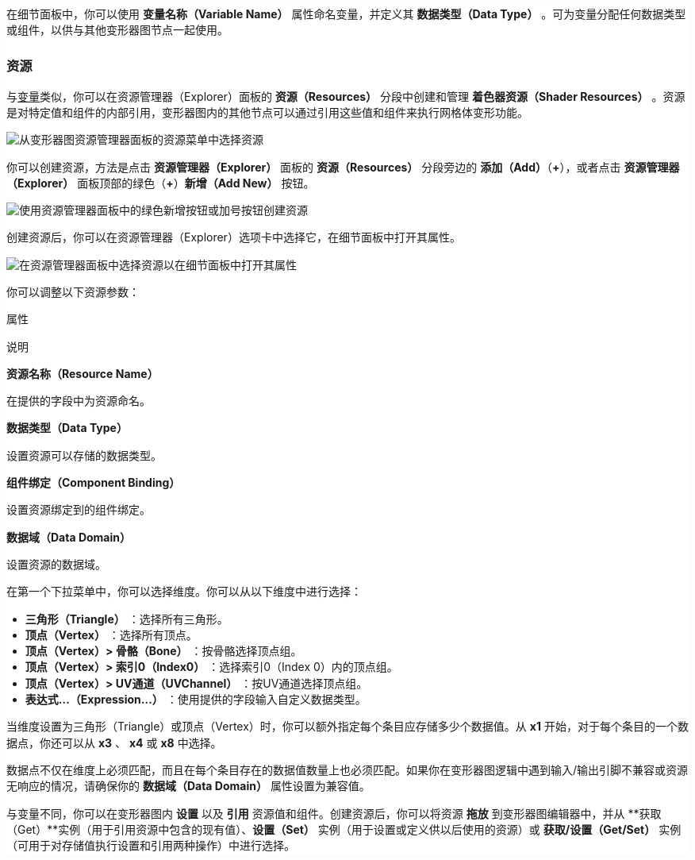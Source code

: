在细节面板中，你可以使用 **变量名称（Variable Name）** 属性命名变量，并定义其 **数据类型（Data Type）** 。可为变量分配任何数据类型或组件，以供与其他变形器图节点一起使用。

### 资源

与[变量](/documentation/zh-cn/unreal-engine/deformer-graph-in-unreal-engine#%E5%8F%98%E9%87%8F)类似，你可以在资源管理器（Explorer）面板的 **资源（Resources）** 分段中创建和管理 **着色器资源（Shader Resources）** 。资源是对特定值和组件的内部引用，变形器图内的其他节点可以通过引用这些值和组件来执行网格体变形功能。

![从变形器图资源管理器面板的资源菜单中选择资源](https://d1iv7db44yhgxn.cloudfront.net/documentation/images/3fcfbcb8-5456-4eef-bb43-4d97740d6cf7/resources.png)

你可以创建资源，方法是点击 **资源管理器（Explorer）** 面板的 **资源（Resources）** 分段旁边的 **添加（Add）**（**+**），或者点击 **资源管理器（Explorer）** 面板顶部的绿色（**+**）**新增（Add New）** 按钮。

![使用资源管理器面板中的绿色新增按钮或加号按钮创建资源](https://d1iv7db44yhgxn.cloudfront.net/documentation/images/d5b61b7a-aa74-4663-ad84-8dd575b13ad6/createnewvariable.png)

创建资源后，你可以在资源管理器（Explorer）选项卡中选择它，在细节面板中打开其属性。

![在资源管理器面板中选择资源以在细节面板中打开其属性](https://d1iv7db44yhgxn.cloudfront.net/documentation/images/757440b9-27aa-44da-b24c-6308a2ba5b71/resourcesdetails.png)

你可以调整以下资源参数：

属性

说明

**资源名称（Resource Name）**

在提供的字段中为资源命名。

**数据类型（Data Type）**

设置资源可以存储的数据类型。

**组件绑定（Component Binding）**

设置资源绑定到的组件绑定。

**数据域（Data Domain）**

设置资源的数据域。

在第一个下拉菜单中，你可以选择维度。你可以从以下维度中进行选择：

-   **三角形（Triangle）** ：选择所有三角形。
-   **顶点（Vertex）** ：选择所有顶点。
-   **顶点（Vertex）> 骨骼（Bone）** ：按骨骼选择顶点组。
-   **顶点（Vertex）> 索引0（Index0）** ：选择索引0（Index 0）内的顶点组。
-   **顶点（Vertex）> UV通道（UVChannel）** ：按UV通道选择顶点组。
-   **表达式…（Expression…）** ：使用提供的字段输入自定义数据类型。

当维度设置为三角形（Triangle）或顶点（Vertex）时，你可以额外指定每个条目应存储多少个数据值。从 **x1** 开始，对于每个条目的一个数据点，你还可以从 **x3** 、 **x4** 或 **x8** 中选择。

数据点不仅在维度上必须匹配，而且在每个条目存在的数据值数量上也必须匹配。如果你在变形器图逻辑中遇到输入/输出引脚不兼容或资源无响应的情况，请确保你的 **数据域（Data Domain）** 属性设置为兼容值。

与变量不同，你可以在变形器图内 **设置** 以及 **引用** 资源值和组件。创建资源后，你可以将资源 **拖放** 到变形器图编辑器中，并从 **获取（Get）**实例（用于引用资源中包含的现有值）、**设置（Set）** 实例（用于设置或定义供以后使用的资源）或 **获取/设置（Get/Set）** 实例（可用于对存储值执行设置和引用两种操作）中进行选择。
